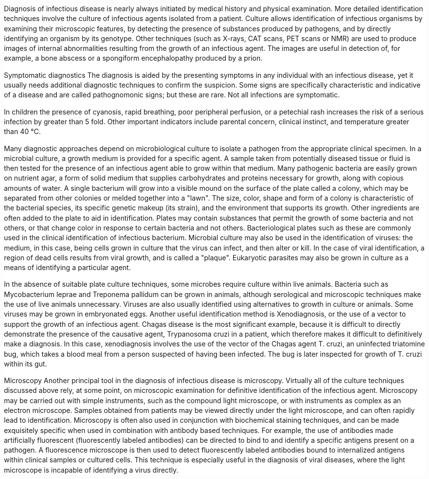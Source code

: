 Diagnosis of infectious disease is nearly always initiated by medical history and physical examination. More detailed identification techniques involve the culture of infectious agents isolated from a patient. Culture allows identification of infectious organisms by examining their microscopic features, by detecting the presence of substances produced by pathogens, and by directly identifying an organism by its genotype. Other techniques (such as X-rays, CAT scans, PET scans or NMR) are used to produce images of internal abnormalities resulting from the growth of an infectious agent. The images are useful in detection of, for example, a bone abscess or a spongiform encephalopathy produced by a prion.

Symptomatic diagnostics
The diagnosis is aided by the presenting symptoms in any individual with an infectious disease, yet it usually needs additional diagnostic techniques to confirm the suspicion. Some signs are specifically characteristic and indicative of a disease and are called pathognomonic signs; but these are rare. Not all infections are symptomatic.

In children the presence of cyanosis, rapid breathing, poor peripheral perfusion, or a petechial rash increases the risk of a serious infection by greater than 5 fold. Other important indicators include parental concern, clinical instinct, and temperature greater than 40 °C.

Many diagnostic approaches depend on microbiological culture to isolate a pathogen from the appropriate clinical specimen. In a microbial culture, a growth medium is provided for a specific agent. A sample taken from potentially diseased tissue or fluid is then tested for the presence of an infectious agent able to grow within that medium. Many pathogenic bacteria are easily grown on nutrient agar, a form of solid medium that supplies carbohydrates and proteins necessary for growth, along with copious amounts of water. A single bacterium will grow into a visible mound on the surface of the plate called a colony, which may be separated from other colonies or melded together into a "lawn". The size, color, shape and form of a colony is characteristic of the bacterial species, its specific genetic makeup (its strain), and the environment that supports its growth. Other ingredients are often added to the plate to aid in identification. Plates may contain substances that permit the growth of some bacteria and not others, or that change color in response to certain bacteria and not others. Bacteriological plates such as these are commonly used in the clinical identification of infectious bacterium. Microbial culture may also be used in the identification of viruses: the medium, in this case, being cells grown in culture that the virus can infect, and then alter or kill. In the case of viral identification, a region of dead cells results from viral growth, and is called a "plaque". Eukaryotic parasites may also be grown in culture as a means of identifying a particular agent.

In the absence of suitable plate culture techniques, some microbes require culture within live animals. Bacteria such as Mycobacterium leprae and Treponema pallidum can be grown in animals, although serological and microscopic techniques make the use of live animals unnecessary. Viruses are also usually identified using alternatives to growth in culture or animals. Some viruses may be grown in embryonated eggs. Another useful identification method is Xenodiagnosis, or the use of a vector to support the growth of an infectious agent. Chagas disease is the most significant example, because it is difficult to directly demonstrate the presence of the causative agent, Trypanosoma cruzi in a patient, which therefore makes it difficult to definitively make a diagnosis. In this case, xenodiagnosis involves the use of the vector of the Chagas agent T. cruzi, an uninfected triatomine bug, which takes a blood meal from a person suspected of having been infected. The bug is later inspected for growth of T. cruzi within its gut.

Microscopy
Another principal tool in the diagnosis of infectious disease is microscopy. Virtually all of the culture techniques discussed above rely, at some point, on microscopic examination for definitive identification of the infectious agent. Microscopy may be carried out with simple instruments, such as the compound light microscope, or with instruments as complex as an electron microscope. Samples obtained from patients may be viewed directly under the light microscope, and can often rapidly lead to identification. Microscopy is often also used in conjunction with biochemical staining techniques, and can be made exquisitely specific when used in combination with antibody based techniques. For example, the use of antibodies made artificially fluorescent (fluorescently labeled antibodies) can be directed to bind to and identify a specific antigens present on a pathogen. A fluorescence microscope is then used to detect fluorescently labeled antibodies bound to internalized antigens within clinical samples or cultured cells. This technique is especially useful in the diagnosis of viral diseases, where the light microscope is incapable of identifying a virus directly.
